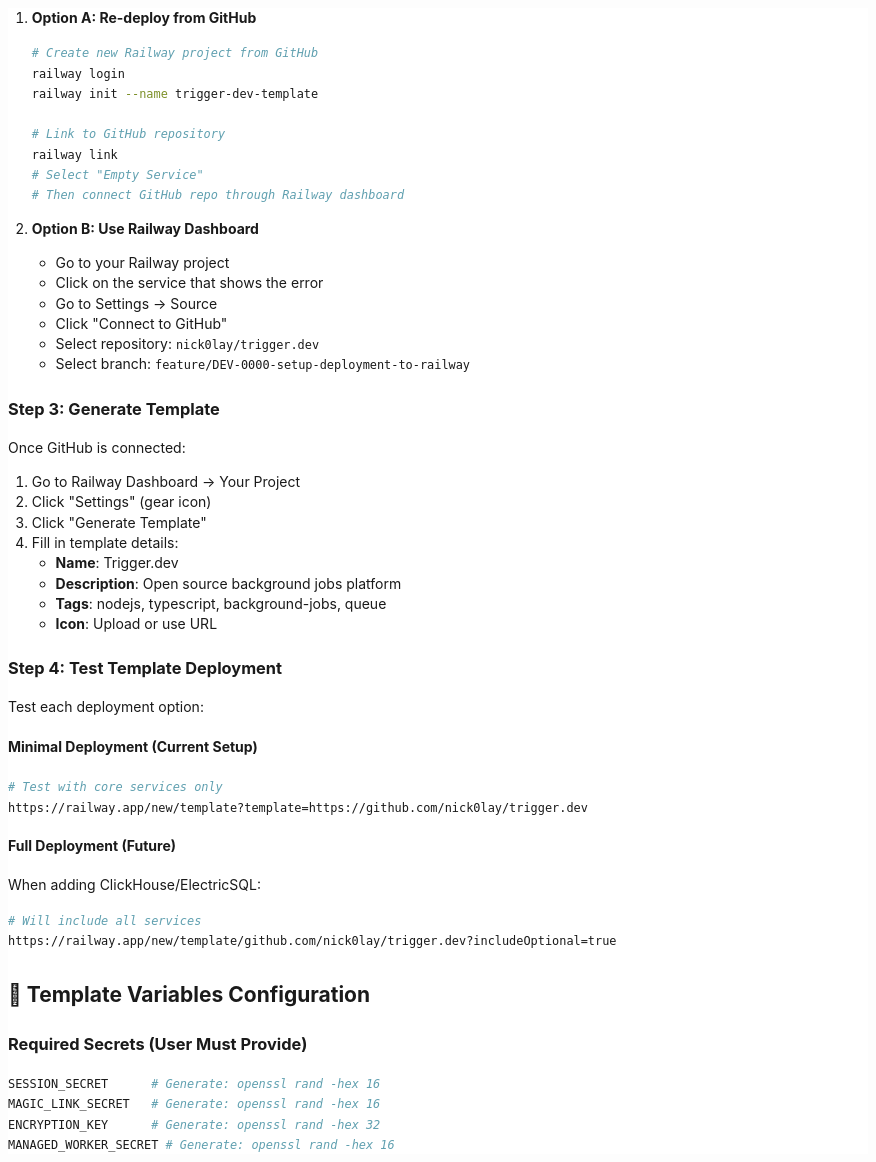 1. **Option A: Re-deploy from GitHub**
   ```bash
   # Create new Railway project from GitHub
   railway login
   railway init --name trigger-dev-template
   
   # Link to GitHub repository
   railway link
   # Select "Empty Service" 
   # Then connect GitHub repo through Railway dashboard
   ```

2. **Option B: Use Railway Dashboard**
   - Go to your Railway project
   - Click on the service that shows the error
   - Go to Settings → Source
   - Click "Connect to GitHub"
   - Select repository: `nick0lay/trigger.dev`
   - Select branch: `feature/DEV-0000-setup-deployment-to-railway`

### Step 3: Generate Template
Once GitHub is connected:

1. Go to Railway Dashboard → Your Project
2. Click "Settings" (gear icon)
3. Click "Generate Template"
4. Fill in template details:
   - **Name**: Trigger.dev
   - **Description**: Open source background jobs platform
   - **Tags**: nodejs, typescript, background-jobs, queue
   - **Icon**: Upload or use URL

### Step 4: Test Template Deployment

Test each deployment option:

#### Minimal Deployment (Current Setup)
```bash
# Test with core services only
https://railway.app/new/template?template=https://github.com/nick0lay/trigger.dev
```

#### Full Deployment (Future)
When adding ClickHouse/ElectricSQL:
```bash
# Will include all services
https://railway.app/new/template/github.com/nick0lay/trigger.dev?includeOptional=true
```

## 📝 Template Variables Configuration

### Required Secrets (User Must Provide)
```bash
SESSION_SECRET      # Generate: openssl rand -hex 16
MAGIC_LINK_SECRET   # Generate: openssl rand -hex 16  
ENCRYPTION_KEY      # Generate: openssl rand -hex 32
MANAGED_WORKER_SECRET # Generate: openssl rand -hex 16
```
